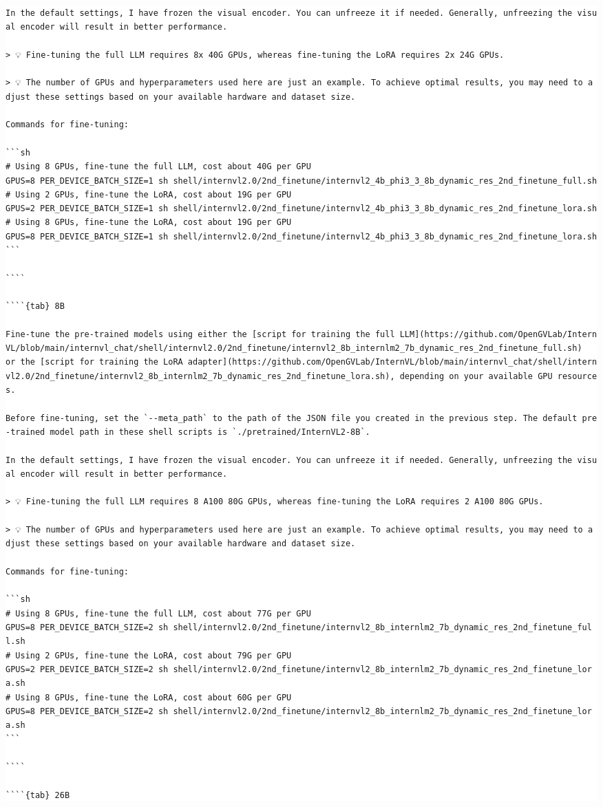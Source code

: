 `````{tabs}
In the default settings, I have frozen the visual encoder. You can unfreeze it if needed. Generally, unfreezing the visual encoder will result in better performance.

> 💡 Fine-tuning the full LLM requires 8x 40G GPUs, whereas fine-tuning the LoRA requires 2x 24G GPUs.

> 💡 The number of GPUs and hyperparameters used here are just an example. To achieve optimal results, you may need to adjust these settings based on your available hardware and dataset size.

Commands for fine-tuning:

```sh
# Using 8 GPUs, fine-tune the full LLM, cost about 40G per GPU
GPUS=8 PER_DEVICE_BATCH_SIZE=1 sh shell/internvl2.0/2nd_finetune/internvl2_4b_phi3_3_8b_dynamic_res_2nd_finetune_full.sh
# Using 2 GPUs, fine-tune the LoRA, cost about 19G per GPU
GPUS=2 PER_DEVICE_BATCH_SIZE=1 sh shell/internvl2.0/2nd_finetune/internvl2_4b_phi3_3_8b_dynamic_res_2nd_finetune_lora.sh
# Using 8 GPUs, fine-tune the LoRA, cost about 19G per GPU
GPUS=8 PER_DEVICE_BATCH_SIZE=1 sh shell/internvl2.0/2nd_finetune/internvl2_4b_phi3_3_8b_dynamic_res_2nd_finetune_lora.sh
```

````

````{tab} 8B

Fine-tune the pre-trained models using either the [script for training the full LLM](https://github.com/OpenGVLab/InternVL/blob/main/internvl_chat/shell/internvl2.0/2nd_finetune/internvl2_8b_internlm2_7b_dynamic_res_2nd_finetune_full.sh)
or the [script for training the LoRA adapter](https://github.com/OpenGVLab/InternVL/blob/main/internvl_chat/shell/internvl2.0/2nd_finetune/internvl2_8b_internlm2_7b_dynamic_res_2nd_finetune_lora.sh), depending on your available GPU resources.

Before fine-tuning, set the `--meta_path` to the path of the JSON file you created in the previous step. The default pre-trained model path in these shell scripts is `./pretrained/InternVL2-8B`.

In the default settings, I have frozen the visual encoder. You can unfreeze it if needed. Generally, unfreezing the visual encoder will result in better performance.

> 💡 Fine-tuning the full LLM requires 8 A100 80G GPUs, whereas fine-tuning the LoRA requires 2 A100 80G GPUs.

> 💡 The number of GPUs and hyperparameters used here are just an example. To achieve optimal results, you may need to adjust these settings based on your available hardware and dataset size.

Commands for fine-tuning:

```sh
# Using 8 GPUs, fine-tune the full LLM, cost about 77G per GPU
GPUS=8 PER_DEVICE_BATCH_SIZE=2 sh shell/internvl2.0/2nd_finetune/internvl2_8b_internlm2_7b_dynamic_res_2nd_finetune_full.sh
# Using 2 GPUs, fine-tune the LoRA, cost about 79G per GPU
GPUS=2 PER_DEVICE_BATCH_SIZE=2 sh shell/internvl2.0/2nd_finetune/internvl2_8b_internlm2_7b_dynamic_res_2nd_finetune_lora.sh
# Using 8 GPUs, fine-tune the LoRA, cost about 60G per GPU
GPUS=8 PER_DEVICE_BATCH_SIZE=2 sh shell/internvl2.0/2nd_finetune/internvl2_8b_internlm2_7b_dynamic_res_2nd_finetune_lora.sh
```

````

````{tab} 26B

`````